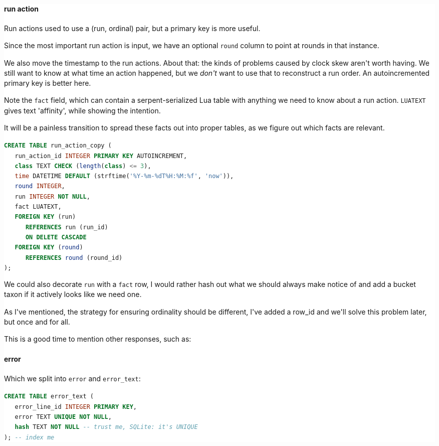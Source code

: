 
#### run action

Run actions used to use a \(run, ordinal\) pair, but a primary key is more
useful\.

Since the most important run action is input, we have an optional `round`
column to point at rounds in that instance\.

We also move the timestamp to the run actions\.  About that: the kinds of
problems caused by clock skew aren't worth having\.  We still want to know at
what time an action happened, but we *don't* want to use that to reconstruct
a run order\.  An autoincremented primary key is better here\.

Note the `fact` field, which can contain a serpent\-serialized Lua table with
anything we need to know about a run action\.  `LUATEXT` gives text 'affinity',
while showing the intention\.

It will be a painless transition to spread these facts out into proper tables,
as we figure out which facts are relevant\.

```sql
CREATE TABLE run_action_copy (
   run_action_id INTEGER PRIMARY KEY AUTOINCREMENT,
   class TEXT CHECK (length(class) <= 3),
   time DATETIME DEFAULT (strftime('%Y-%m-%dT%H:%M:%f', 'now')),
   round INTEGER,
   run INTEGER NOT NULL,
   fact LUATEXT,
   FOREIGN KEY (run)
      REFERENCES run (run_id)
      ON DELETE CASCADE
   FOREIGN KEY (round)
      REFERENCES round (round_id)
);
```

We could also decorate `run` with a `fact` row, I would rather hash out what
we should always make notice of and add a bucket taxon if it actively looks
like we need one\.

As I've mentioned, the strategy for ensuring ordinality should be different,
I've added a row\_id and we'll solve this problem later, but once and for all\.

This is a good time to mention other responses, such as:


#### error

Which we split into `error` and `error_text`:

```sql
CREATE TABLE error_text (
   error_line_id INTEGER PRIMARY KEY,
   error TEXT UNIQUE NOT NULL,
   hash TEXT NOT NULL -- trust me, SQLite: it's UNIQUE
); -- index me
```
